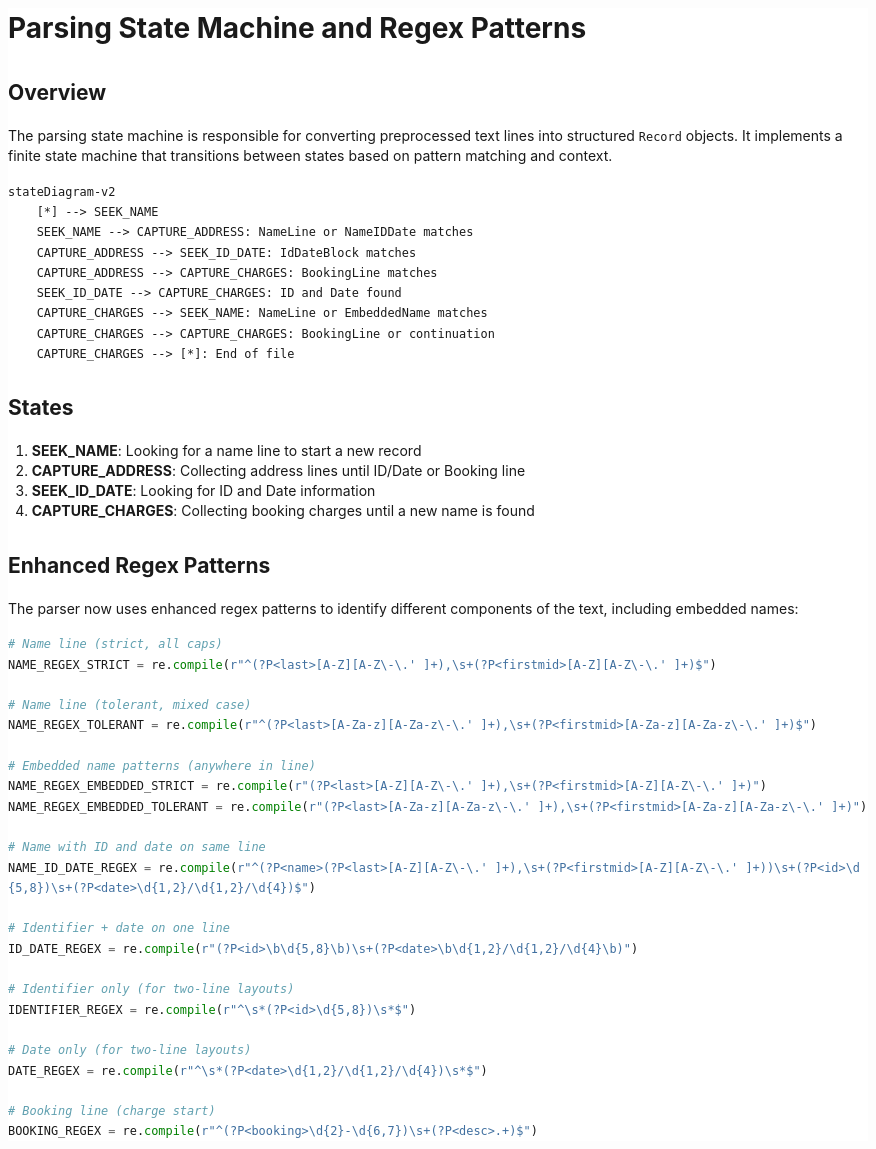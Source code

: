 # Parsing State Machine and Regex Patterns

## Overview

The parsing state machine is responsible for converting preprocessed text lines into structured `Record` objects. It implements a finite state machine that transitions between states based on pattern matching and context.

```mermaid
stateDiagram-v2
    [*] --> SEEK_NAME
    SEEK_NAME --> CAPTURE_ADDRESS: NameLine or NameIDDate matches
    CAPTURE_ADDRESS --> SEEK_ID_DATE: IdDateBlock matches
    CAPTURE_ADDRESS --> CAPTURE_CHARGES: BookingLine matches
    SEEK_ID_DATE --> CAPTURE_CHARGES: ID and Date found
    CAPTURE_CHARGES --> SEEK_NAME: NameLine or EmbeddedName matches
    CAPTURE_CHARGES --> CAPTURE_CHARGES: BookingLine or continuation
    CAPTURE_CHARGES --> [*]: End of file
```

## States

1. **SEEK_NAME**: Looking for a name line to start a new record
2. **CAPTURE_ADDRESS**: Collecting address lines until ID/Date or Booking line
3. **SEEK_ID_DATE**: Looking for ID and Date information
4. **CAPTURE_CHARGES**: Collecting booking charges until a new name is found

## Enhanced Regex Patterns

The parser now uses enhanced regex patterns to identify different components of the text, including embedded names:

```python
# Name line (strict, all caps)
NAME_REGEX_STRICT = re.compile(r"^(?P<last>[A-Z][A-Z\-\.' ]+),\s+(?P<firstmid>[A-Z][A-Z\-\.' ]+)$")

# Name line (tolerant, mixed case)
NAME_REGEX_TOLERANT = re.compile(r"^(?P<last>[A-Za-z][A-Za-z\-\.' ]+),\s+(?P<firstmid>[A-Za-z][A-Za-z\-\.' ]+)$")

# Embedded name patterns (anywhere in line)
NAME_REGEX_EMBEDDED_STRICT = re.compile(r"(?P<last>[A-Z][A-Z\-\.' ]+),\s+(?P<firstmid>[A-Z][A-Z\-\.' ]+)")
NAME_REGEX_EMBEDDED_TOLERANT = re.compile(r"(?P<last>[A-Za-z][A-Za-z\-\.' ]+),\s+(?P<firstmid>[A-Za-z][A-Za-z\-\.' ]+)")

# Name with ID and date on same line
NAME_ID_DATE_REGEX = re.compile(r"^(?P<name>(?P<last>[A-Z][A-Z\-\.' ]+),\s+(?P<firstmid>[A-Z][A-Z\-\.' ]+))\s+(?P<id>\d{5,8})\s+(?P<date>\d{1,2}/\d{1,2}/\d{4})$")

# Identifier + date on one line
ID_DATE_REGEX = re.compile(r"(?P<id>\b\d{5,8}\b)\s+(?P<date>\b\d{1,2}/\d{1,2}/\d{4}\b)")

# Identifier only (for two-line layouts)
IDENTIFIER_REGEX = re.compile(r"^\s*(?P<id>\d{5,8})\s*$")

# Date only (for two-line layouts)
DATE_REGEX = re.compile(r"^\s*(?P<date>\d{1,2}/\d{1,2}/\d{4})\s*$")

# Booking line (charge start)
BOOKING_REGEX = re.compile(r"^(?P<booking>\d{2}-\d{6,7})\s+(?P<desc>.+)$")
```
